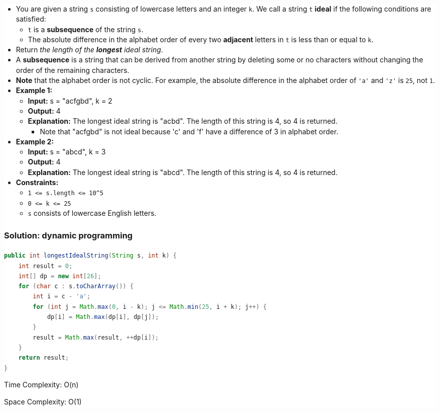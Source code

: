 - You are given a string `s` consisting of lowercase letters and an integer `k`. We call a string `t` **ideal** if the following conditions are satisfied:
    -   `t` is a **subsequence** of the string `s`.
    -   The absolute difference in the alphabet order of every two **adjacent** letters in `t` is less than or equal to `k`.
- Return _the length of the **longest** ideal string_.
- A **subsequence** is a string that can be derived from another string by deleting some or no characters without changing the order of the remaining characters.
- **Note** that the alphabet order is not cyclic. For example, the absolute difference in the alphabet order of `'a'` and `'z'` is `25`, not `1`.
- **Example 1:**
    - **Input:** s = "acfgbd", k = 2
    - **Output:** 4
    - **Explanation:** The longest ideal string is "acbd". The length of this string is 4, so 4 is returned.
        - Note that "acfgbd" is not ideal because 'c' and 'f' have a difference of 3 in alphabet order.
- **Example 2:**
    - **Input:** s = "abcd", k = 3
    - **Output:** 4
    - **Explanation:** The longest ideal string is "abcd". The length of this string is 4, so 4 is returned.
- **Constraints:**
    -   `1 <= s.length <= 10^5`
    -   `0 <= k <= 25`
    -   `s` consists of lowercase English letters.

### Solution: dynamic programming

```java
public int longestIdealString(String s, int k) {
    int result = 0;
    int[] dp = new int[26];
    for (char c : s.toCharArray()) {
        int i = c - 'a';
        for (int j = Math.max(0, i - k); j <= Math.min(25, i + k); j++) {
            dp[i] = Math.max(dp[i], dp[j]);
        }
        result = Math.max(result, ++dp[i]);
    }
    return result;
}
```

Time Complexity: O(n)

Space Complexity: O(1)
